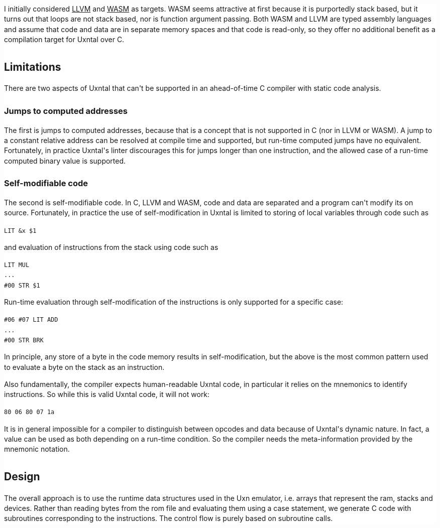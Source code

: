 I initially considered [LLVM](https://llvm.org) and [WASM](https://webassembly.github.io) as targets. WASM seems attractive at first because it is purportedly stack based, but it turns out that loops are not stack based, nor is function argument passing. Both WASM and LLVM are typed assembly languages and assume that code and data are in separate memory spaces and that code is read-only, so they offer no additional benefit as a compilation target for Uxntal over C.

## Limitations

There are two aspects of Uxntal that can't be supported in an ahead-of-time C compiler with static code analysis. 

### Jumps to computed addresses

The first is jumps to computed addresses, because that is a concept that is not supported in C (nor in LLVM or WASM). A jump to a constant relative address can be resolved at compile time and supported, but run-time computed jumps have no equivalent. Fortunately, in practice Uxntal's linter discourages this for jumps longer than one instruction, and the allowed case of a run-time computed binary value is supported.

### Self-modifiable code

The second is self-modifiable code. In C, LLVM and WASM, code and data are separated and a program can't modify its on source. Fortunately, in practice the use of self-modification in Uxntal is limited to storing of local variables through code such as 

    LIT &x $1 
    
and evaluation of instructions from the stack using code such as 

    LIT MUL
    ... 
    #00 STR $1

Run-time evaluation through self-modification of the instructions is only supported for a specific case:

    #06 #07 LIT ADD 
    ...
    #00 STR BRK 

In principle, any store of a byte in the code memory results in self-modification, but the above is the most common pattern used to evaluate a byte on the stack as an instruction. 

Also fundamentally, the compiler expects human-readable Uxntal code, in particular it relies on the mnemonics to identify instructions. So while this is valid Uxntal code, it will not work:

    80 06 80 07 1a

It is in general impossible for a compiler to distinguish between opcodes and data because of Uxntal's dynamic nature. In fact, a value can be used as both depending on a run-time condition. So the compiler needs the meta-information provided by the mnemonic notation.

## Design

The overall approach is to use the runtime data structures used in the Uxn emulator, i.e. arrays that represent the ram, stacks and devices. Rather than reading bytes from the rom file and evaluating them using a case statement, we generate C code with subroutines corresponding to the instructions. The control flow is purely based on subroutine calls.

